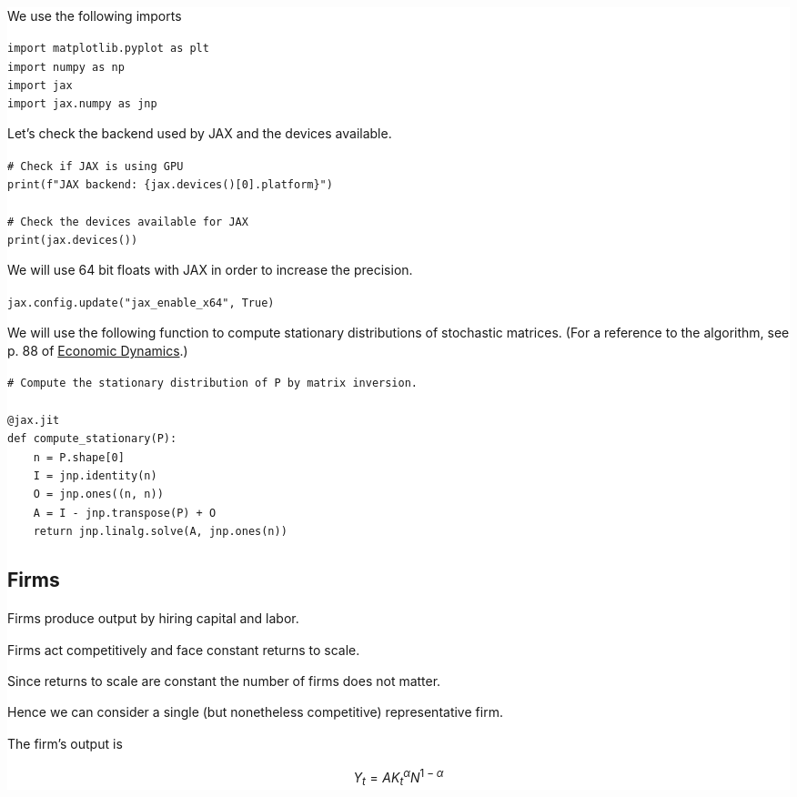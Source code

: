 We use the following imports

```{code-cell} ipython3
import matplotlib.pyplot as plt
import numpy as np
import jax
import jax.numpy as jnp
```


Let’s check the backend used by JAX and the devices available.

```{code-cell} ipython3
# Check if JAX is using GPU
print(f"JAX backend: {jax.devices()[0].platform}")

# Check the devices available for JAX
print(jax.devices())
```


We will use 64 bit floats with JAX in order to increase the precision.

```{code-cell} ipython3
jax.config.update("jax_enable_x64", True)
```


We will use the following function to compute stationary distributions of stochastic matrices.  (For a reference to the algorithm, see p. 88 of [Economic Dynamics](https://johnstachurski.net/edtc).)

```{code-cell} ipython3
# Compute the stationary distribution of P by matrix inversion.

@jax.jit
def compute_stationary(P):
    n = P.shape[0]
    I = jnp.identity(n)
    O = jnp.ones((n, n))
    A = I - jnp.transpose(P) + O
    return jnp.linalg.solve(A, jnp.ones(n))
```


## Firms

Firms produce output by hiring capital and labor.

Firms act competitively and face constant returns to scale.

Since returns to scale are constant the number of firms does not matter.

Hence we can consider a single (but nonetheless competitive) representative firm.

The firm’s output is

$$
Y_t = A K_t^{\alpha} N^{1 - \alpha}
$$
